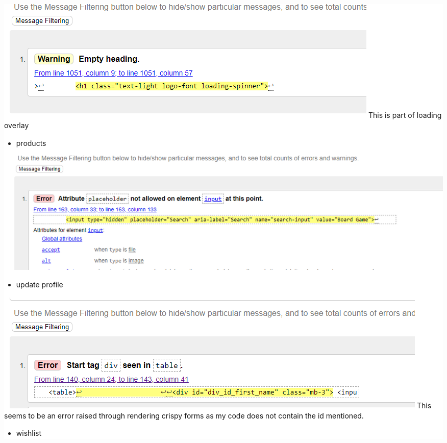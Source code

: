 ![checkout.html](documentation/validation/checkout-error.png)
This is part of loading overlay

- products

![products_view.html](documentation/validation/products-error.png)

- update profile

![update profile](documentation/validation/update-profile.png)
This seems to be an error raised through rendering crispy forms as my code does not contain the id mentioned.


- wishlist
